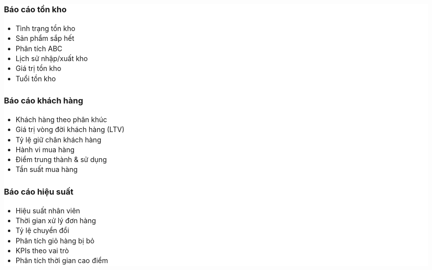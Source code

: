 ### Báo cáo tồn kho
- Tình trạng tồn kho
- Sản phẩm sắp hết
- Phân tích ABC
- Lịch sử nhập/xuất kho
- Giá trị tồn kho
- Tuổi tồn kho

### Báo cáo khách hàng
- Khách hàng theo phân khúc
- Giá trị vòng đời khách hàng (LTV)
- Tỷ lệ giữ chân khách hàng
- Hành vi mua hàng
- Điểm trung thành & sử dụng
- Tần suất mua hàng

### Báo cáo hiệu suất
- Hiệu suất nhân viên
- Thời gian xử lý đơn hàng
- Tỷ lệ chuyển đổi
- Phân tích giỏ hàng bị bỏ
- KPIs theo vai trò
- Phân tích thời gian cao điểm 